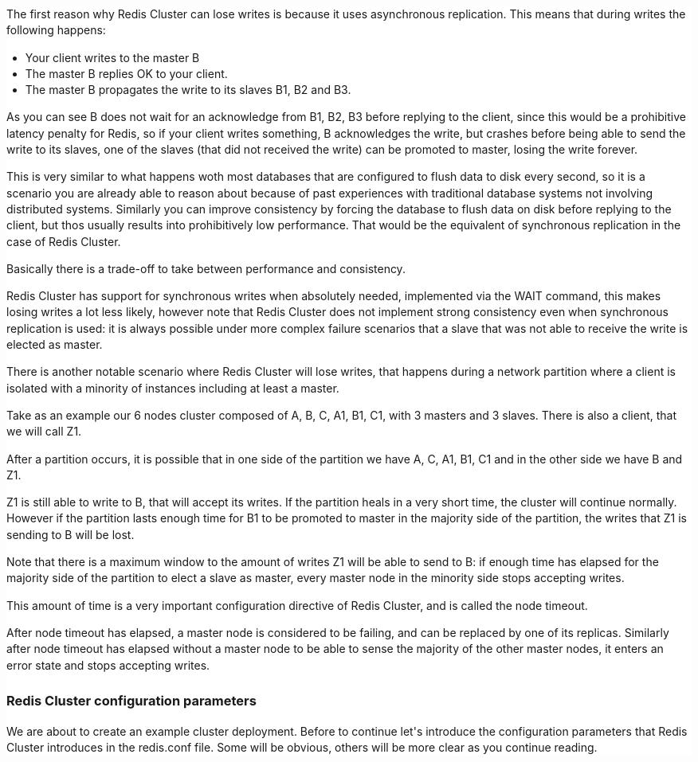 The first reason why Redis Cluster can lose writes is because it uses asynchronous replication. This means that during writes the following happens:

* Your client writes to the master B
* The master B replies OK to your client.
* The master B propagates the write to its slaves B1, B2 and B3.

As you can see B does not wait for an acknowledge from B1, B2, B3 before replying to the client, since this would be a prohibitive latency penalty for Redis, so if your client writes something, B acknowledges the write, but crashes before being able to send the write to its slaves, one of the slaves (that did not received the write) can be promoted to master, losing the write forever.

This is very similar to what happens woth most databases that are configured to flush data to disk every second, so it is a scenario you are already able to reason about because of past experiences with traditional database systems not involving distributed systems. Similarly you can improve consistency by forcing the database to flush data on disk before replying to the client, but thos usually results into prohibitively low performance. That would be the equivalent of synchronous replication in the case of Redis Cluster.

Basically there is a trade-off to take between performance and consistency.

Redis Cluster has support for synchronous writes when absolutely needed, implemented via the WAIT command, this makes losing writes a lot less likely, however note that Redis Cluster does not implement strong consistency even when synchronous replication is used: it is always possible under more complex failure scenarios that a slave that was not able to receive the write is elected as master.

There is another notable scenario where Redis Cluster will lose writes, that happens during a network partition where a client is isolated with a minority of instances including at least a master.

Take as an example our 6 nodes cluster composed of A, B, C, A1, B1, C1, with 3 masters and 3 slaves. There is also a client, that we will call Z1.

After a partition occurs, it is possible that in one side of the partition we have A, C, A1, B1, C1 and in the other side we have B and Z1.

Z1 is still able to write to B, that will accept its writes. If the partition heals in a very short time, the cluster will continue normally. However if the partition lasts enough time for B1 to be promoted to master in the majority side of the partition, the writes that Z1 is sending to B will be lost.

Note that there is a maximum window to the amount of writes Z1 will be able to send to B: if enough time has elapsed for the majority side of the partition to elect a slave as master, every master node in the minority side stops accepting writes.

This amount of time is a very important configuration directive of Redis Cluster, and is called the node timeout.

After node timeout has elapsed, a master node is considered to be failing, and can be replaced by one of its replicas. Similarly after node timeout has elapsed without a master node to be able to sense the majority of the other master nodes, it enters an error state and stops accepting writes.

### Redis Cluster configuration parameters

We are about to create an example cluster deployment. Before to continue let's introduce the configuration parameters that Redis Cluster introduces in the redis.conf file. Some will be obvious, others will be more clear as you continue reading.
